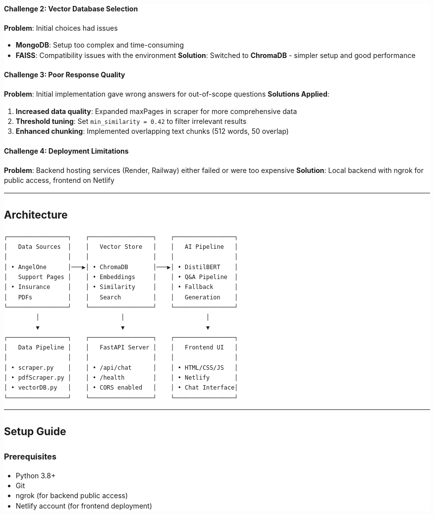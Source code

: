 #### Challenge 2: Vector Database Selection
**Problem**: Initial choices had issues
- **MongoDB**: Setup too complex and time-consuming
- **FAISS**: Compatibility issues with the environment
  **Solution**: Switched to **ChromaDB** - simpler setup and good performance

#### Challenge 3: Poor Response Quality
**Problem**: Initial implementation gave wrong answers for out-of-scope questions
**Solutions Applied**:
1. **Increased data quality**: Expanded maxPages in scraper for more comprehensive data
2. **Threshold tuning**: Set `min_similarity = 0.42` to filter irrelevant results
3. **Enhanced chunking**: Implemented overlapping text chunks (512 words, 50 overlap)

#### Challenge 4: Deployment Limitations
**Problem**: Backend hosting services (Render, Railway) either failed or were too expensive
**Solution**: Local backend with ngrok for public access, frontend on Netlify

---

## Architecture

```
┌─────────────────┐    ┌──────────────────┐    ┌─────────────────┐
│   Data Sources  │    │   Vector Store   │    │   AI Pipeline   │
│                 │    │                  │    │                 │
│ • AngelOne      │───▶│ • ChromaDB       │───▶│ • DistilBERT    │
│   Support Pages │    │ • Embeddings     │    │ • Q&A Pipeline  │
│ • Insurance     │    │ • Similarity     │    │ • Fallback      │
│   PDFs          │    │   Search         │    │   Generation    │
└─────────────────┘    └──────────────────┘    └─────────────────┘
         │                       │                       │
         ▼                       ▼                       ▼
┌─────────────────┐    ┌──────────────────┐    ┌─────────────────┐
│   Data Pipeline │    │   FastAPI Server │    │   Frontend UI   │
│                 │    │                  │    │                 │
│ • scraper.py    │    │ • /api/chat      │    │ • HTML/CSS/JS   │
│ • pdfScraper.py │    │ • /health        │    │ • Netlify       │
│ • vectorDB.py   │    │ • CORS enabled   │    │ • Chat Interface│
└─────────────────┘    └──────────────────┘    └─────────────────┘
```

---

## Setup Guide

### Prerequisites
- Python 3.8+
- Git
- ngrok (for backend public access)
- Netlify account (for frontend deployment)
